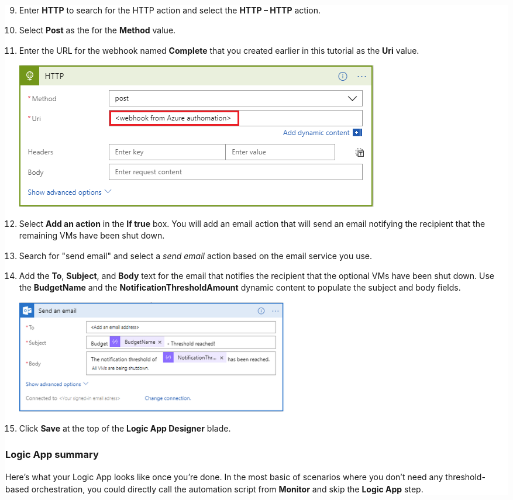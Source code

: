 9.	Enter **HTTP** to search for the HTTP action and select the **HTTP – HTTP** action.
10.	Select **Post** as the for the **Method** value.
11.	Enter the URL for the webhook named **Complete** that you created earlier in this tutorial as the **Uri** value.
    
    ![Azure - Logic app - Add an action](./media/billing-cost-management-budget-scenario/billing-cost-management-budget-scenario-23.png) 
        
12.	Select **Add an action** in the **If true** box. You will add an email action that will send an email notifying the recipient that the remaining VMs have been shut down.
13.	Search for "send email" and select a *send email* action based on the email service you use.
14.	Add the **To**, **Subject**, and **Body** text for the email that notifies the recipient that the optional VMs have been shut down. Use the **BudgetName** and the **NotificationThresholdAmount** dynamic content to populate the subject and body fields.
    
    ![Azure - Logic app - Send email details](./media/billing-cost-management-budget-scenario/billing-cost-management-budget-scenario-24.png) 
        
15.	Click **Save** at the top of the **Logic App Designer** blade.

### Logic App summary

Here’s what your Logic App looks like once you’re done. In the most basic of scenarios where you don’t need any threshold-based orchestration, you could directly call the automation script from **Monitor** and skip the **Logic App** step.
